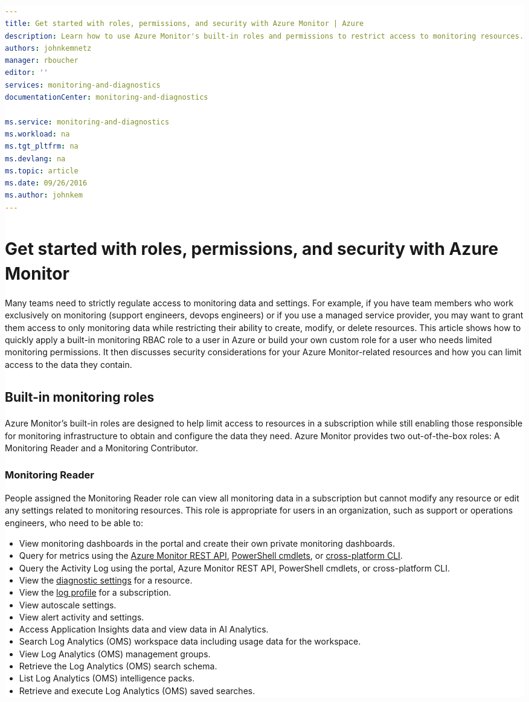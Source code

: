 ```yaml
---
title: Get started with roles, permissions, and security with Azure Monitor | Azure
description: Learn how to use Azure Monitor's built-in roles and permissions to restrict access to monitoring resources.
authors: johnkemnetz
manager: rboucher
editor: ''
services: monitoring-and-diagnostics
documentationCenter: monitoring-and-diagnostics

ms.service: monitoring-and-diagnostics
ms.workload: na
ms.tgt_pltfrm: na
ms.devlang: na
ms.topic: article
ms.date: 09/26/2016
ms.author: johnkem
---
```


# Get started with roles, permissions, and security with Azure Monitor

Many teams need to strictly regulate access to monitoring data and settings. For example, if you have team members who work exclusively on monitoring (support engineers, devops engineers) or if you use a managed service provider, you may want to grant them access to only monitoring data while restricting their ability to create, modify, or delete resources. This article shows how to quickly apply a built-in monitoring RBAC role to a user in Azure or build your own custom role for a user who needs limited monitoring permissions. It then discusses security considerations for your Azure Monitor-related resources and how you can limit access to the data they contain.

## Built-in monitoring roles

Azure Monitor’s built-in roles are designed to help limit access to resources in a subscription while still enabling those responsible for monitoring infrastructure to obtain and configure the data they need. Azure Monitor provides two out-of-the-box roles: A Monitoring Reader and a Monitoring Contributor.

### Monitoring Reader

People assigned the Monitoring Reader role can view all monitoring data in a subscription but cannot modify any resource or edit any settings related to monitoring resources. This role is appropriate for users in an organization, such as support or operations engineers, who need to be able to:

- View monitoring dashboards in the portal and create their own private monitoring dashboards.
- Query for metrics using the [Azure Monitor REST API](https://msdn.microsoft.com/zh-cn/library/azure/dn931930.aspx), [PowerShell cmdlets](insights-powershell-samples.md), or [cross-platform CLI](./insights-cli-samples.md).
- Query the Activity Log using the portal, Azure Monitor REST API, PowerShell cmdlets, or cross-platform CLI.
- View the [diagnostic settings](./monitoring-overview-of-diagnostic-logs.md#diagnostic-settings) for a resource.
- View the [log profile](./monitoring-overview-activity-logs.md#export-the-activity-log-with-log-profiles) for a subscription.
- View autoscale settings.
- View alert activity and settings.
- Access Application Insights data and view data in AI Analytics.
- Search Log Analytics (OMS) workspace data including usage data for the workspace.
- View Log Analytics (OMS) management groups.
- Retrieve the Log Analytics (OMS) search schema.
- List Log Analytics (OMS) intelligence packs.
- Retrieve and execute Log Analytics (OMS) saved searches.